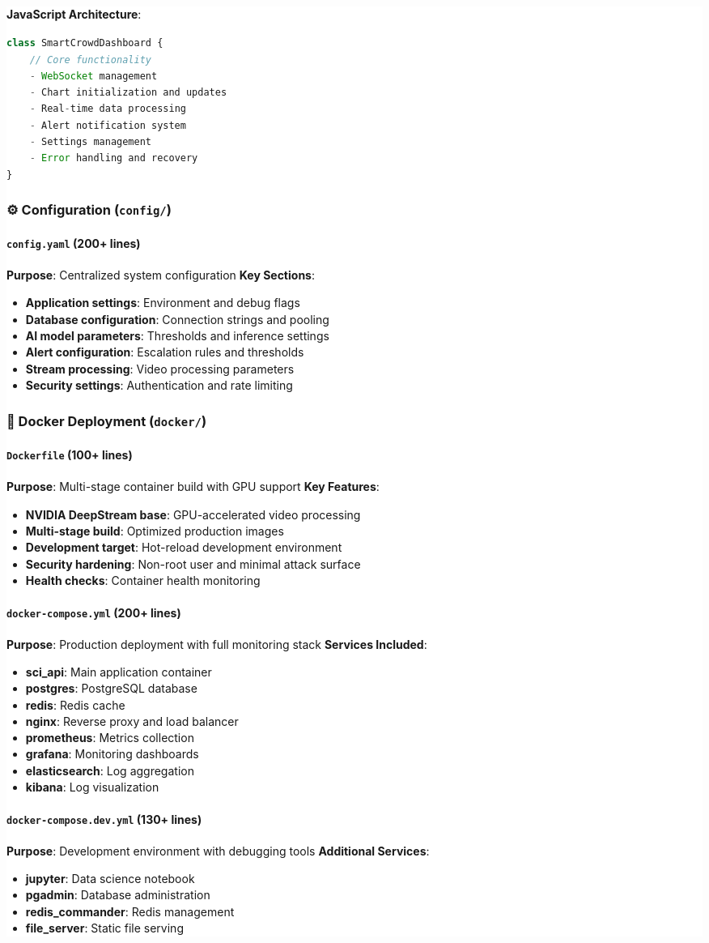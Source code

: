**JavaScript Architecture**:
```javascript
class SmartCrowdDashboard {
    // Core functionality
    - WebSocket management
    - Chart initialization and updates
    - Real-time data processing
    - Alert notification system
    - Settings management
    - Error handling and recovery
}
```

### ⚙️ Configuration (`config/`)

#### `config.yaml` (200+ lines)
**Purpose**: Centralized system configuration
**Key Sections**:
- **Application settings**: Environment and debug flags
- **Database configuration**: Connection strings and pooling
- **AI model parameters**: Thresholds and inference settings
- **Alert configuration**: Escalation rules and thresholds
- **Stream processing**: Video processing parameters
- **Security settings**: Authentication and rate limiting

### 🐳 Docker Deployment (`docker/`)

#### `Dockerfile` (100+ lines)
**Purpose**: Multi-stage container build with GPU support
**Key Features**:
- **NVIDIA DeepStream base**: GPU-accelerated video processing
- **Multi-stage build**: Optimized production images
- **Development target**: Hot-reload development environment
- **Security hardening**: Non-root user and minimal attack surface
- **Health checks**: Container health monitoring

#### `docker-compose.yml` (200+ lines)
**Purpose**: Production deployment with full monitoring stack
**Services Included**:
- **sci_api**: Main application container
- **postgres**: PostgreSQL database
- **redis**: Redis cache
- **nginx**: Reverse proxy and load balancer
- **prometheus**: Metrics collection
- **grafana**: Monitoring dashboards
- **elasticsearch**: Log aggregation
- **kibana**: Log visualization

#### `docker-compose.dev.yml` (130+ lines)
**Purpose**: Development environment with debugging tools
**Additional Services**:
- **jupyter**: Data science notebook
- **pgadmin**: Database administration
- **redis_commander**: Redis management
- **file_server**: Static file serving
